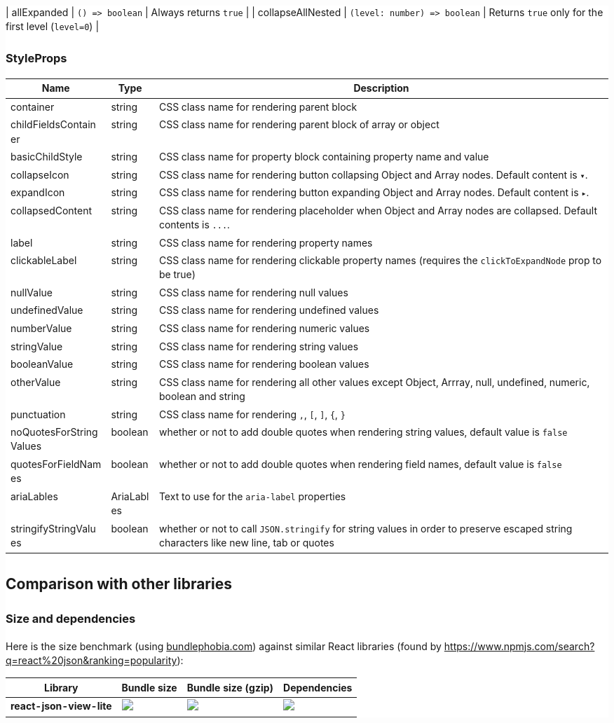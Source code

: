 | allExpanded       | `() => boolean`              | Always returns `true`                               |
| collapseAllNested | `(level: number) => boolean` | Returns `true` only for the first level (`level=0`) |

### StyleProps

| Name                    | Type       | Description                                                                                                                           |
| ----------------------- | ---------- | ------------------------------------------------------------------------------------------------------------------------------------- |
| container               | string     | CSS class name for rendering parent block                                                                                             |
| childFieldsContainer    | string     | CSS class name for rendering parent block of array or object                                                                          |
| basicChildStyle         | string     | CSS class name for property block containing property name and value                                                                  |
| collapseIcon            | string     | CSS class name for rendering button collapsing Object and Array nodes. Default content is `▾`.                                        |
| expandIcon              | string     | CSS class name for rendering button expanding Object and Array nodes. Default content is `▸`.                                         |
| collapsedContent        | string     | CSS class name for rendering placeholder when Object and Array nodes are collapsed. Default contents is `...`.                        |
| label                   | string     | CSS class name for rendering property names                                                                                           |
| clickableLabel          | string     | CSS class name for rendering clickable property names (requires the `clickToExpandNode` prop to be true)                              |
| nullValue               | string     | CSS class name for rendering null values                                                                                              |
| undefinedValue          | string     | CSS class name for rendering undefined values                                                                                         |
| numberValue             | string     | CSS class name for rendering numeric values                                                                                           |
| stringValue             | string     | CSS class name for rendering string values                                                                                            |
| booleanValue            | string     | CSS class name for rendering boolean values                                                                                           |
| otherValue              | string     | CSS class name for rendering all other values except Object, Arrray, null, undefined, numeric, boolean and string                     |
| punctuation             | string     | CSS class name for rendering `,`, `[`, `]`, `{`, `}`                                                                                  |
| noQuotesForStringValues | boolean    | whether or not to add double quotes when rendering string values, default value is `false`                                            |
| quotesForFieldNames     | boolean    | whether or not to add double quotes when rendering field names, default value is `false`                                              |
| ariaLables              | AriaLables | Text to use for the `aria-label` properties                                                                                           |
| stringifyStringValues   | boolean    | whether or not to call `JSON.stringify` for string values in order to preserve escaped string characters like new line, tab or quotes |

## Comparison with other libraries

### Size and dependencies

Here is the size benchmark (using [bundlephobia.com](https://bundlephobia.com)) against similar React libraries (found by https://www.npmjs.com/search?q=react%20json&ranking=popularity):

| Library                  | Bundle size                                                                                                                                  | Bundle size (gzip)                                                                                                                              | Dependencies                                                                                                                                              |
| ------------------------ | -------------------------------------------------------------------------------------------------------------------------------------------- | ----------------------------------------------------------------------------------------------------------------------------------------------- | --------------------------------------------------------------------------------------------------------------------------------------------------------- |
| **react-json-view-lite** | [![](https://badgen.net/bundlephobia/min/react-json-view-lite?color=6ead0a&label=)](https://bundlephobia.com/result?p=react-json-view-lite)  | [![](https://badgen.net/bundlephobia/minzip/react-json-view-lite?color=6ead0a&label=)](https://bundlephobia.com/result?p=react-json-view-lite)  | [![](https://badgen.net/bundlephobia/dependency-count/react-json-view-lite?color=6ead0a&label=)](https://bundlephobia.com/result?p=react-json-view-lite)  |
